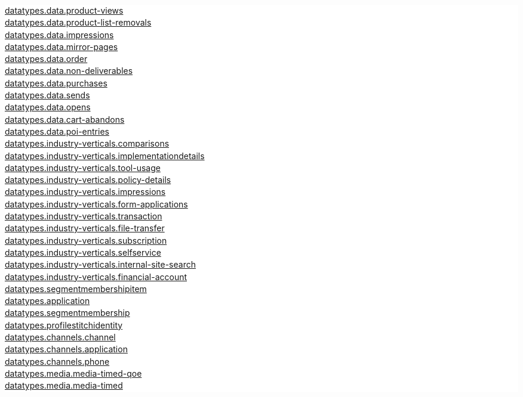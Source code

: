 [datatypes.data.product-views](http://opensource.adobe.com/xdmVisualization/prod/RussStringham_master/datatypes.data.product-views.html)<br/>
[datatypes.data.product-list-removals](http://opensource.adobe.com/xdmVisualization/prod/RussStringham_master/datatypes.data.product-list-removals.html)<br/>
[datatypes.data.impressions](http://opensource.adobe.com/xdmVisualization/prod/RussStringham_master/datatypes.data.impressions.html)<br/>
[datatypes.data.mirror-pages](http://opensource.adobe.com/xdmVisualization/prod/RussStringham_master/datatypes.data.mirror-pages.html)<br/>
[datatypes.data.order](http://opensource.adobe.com/xdmVisualization/prod/RussStringham_master/datatypes.data.order.html)<br/>
[datatypes.data.non-deliverables](http://opensource.adobe.com/xdmVisualization/prod/RussStringham_master/datatypes.data.non-deliverables.html)<br/>
[datatypes.data.purchases](http://opensource.adobe.com/xdmVisualization/prod/RussStringham_master/datatypes.data.purchases.html)<br/>
[datatypes.data.sends](http://opensource.adobe.com/xdmVisualization/prod/RussStringham_master/datatypes.data.sends.html)<br/>
[datatypes.data.opens](http://opensource.adobe.com/xdmVisualization/prod/RussStringham_master/datatypes.data.opens.html)<br/>
[datatypes.data.cart-abandons](http://opensource.adobe.com/xdmVisualization/prod/RussStringham_master/datatypes.data.cart-abandons.html)<br/>
[datatypes.data.poi-entries](http://opensource.adobe.com/xdmVisualization/prod/RussStringham_master/datatypes.data.poi-entries.html)<br/>
[datatypes.industry-verticals.comparisons](http://opensource.adobe.com/xdmVisualization/prod/RussStringham_master/datatypes.industry-verticals.comparisons.html)<br/>
[datatypes.industry-verticals.implementationdetails](http://opensource.adobe.com/xdmVisualization/prod/RussStringham_master/datatypes.industry-verticals.implementationdetails.html)<br/>
[datatypes.industry-verticals.tool-usage](http://opensource.adobe.com/xdmVisualization/prod/RussStringham_master/datatypes.industry-verticals.tool-usage.html)<br/>
[datatypes.industry-verticals.policy-details](http://opensource.adobe.com/xdmVisualization/prod/RussStringham_master/datatypes.industry-verticals.policy-details.html)<br/>
[datatypes.industry-verticals.impressions](http://opensource.adobe.com/xdmVisualization/prod/RussStringham_master/datatypes.industry-verticals.impressions.html)<br/>
[datatypes.industry-verticals.form-applications](http://opensource.adobe.com/xdmVisualization/prod/RussStringham_master/datatypes.industry-verticals.form-applications.html)<br/>
[datatypes.industry-verticals.transaction](http://opensource.adobe.com/xdmVisualization/prod/RussStringham_master/datatypes.industry-verticals.transaction.html)<br/>
[datatypes.industry-verticals.file-transfer](http://opensource.adobe.com/xdmVisualization/prod/RussStringham_master/datatypes.industry-verticals.file-transfer.html)<br/>
[datatypes.industry-verticals.subscription](http://opensource.adobe.com/xdmVisualization/prod/RussStringham_master/datatypes.industry-verticals.subscription.html)<br/>
[datatypes.industry-verticals.selfservice](http://opensource.adobe.com/xdmVisualization/prod/RussStringham_master/datatypes.industry-verticals.selfservice.html)<br/>
[datatypes.industry-verticals.internal-site-search](http://opensource.adobe.com/xdmVisualization/prod/RussStringham_master/datatypes.industry-verticals.internal-site-search.html)<br/>
[datatypes.industry-verticals.financial-account](http://opensource.adobe.com/xdmVisualization/prod/RussStringham_master/datatypes.industry-verticals.financial-account.html)<br/>
[datatypes.segmentmembershipitem](http://opensource.adobe.com/xdmVisualization/prod/RussStringham_master/datatypes.segmentmembershipitem.html)<br/>
[datatypes.application](http://opensource.adobe.com/xdmVisualization/prod/RussStringham_master/datatypes.application.html)<br/>
[datatypes.segmentmembership](http://opensource.adobe.com/xdmVisualization/prod/RussStringham_master/datatypes.segmentmembership.html)<br/>
[datatypes.profilestitchidentity](http://opensource.adobe.com/xdmVisualization/prod/RussStringham_master/datatypes.profilestitchidentity.html)<br/>
[datatypes.channels.channel](http://opensource.adobe.com/xdmVisualization/prod/RussStringham_master/datatypes.channels.channel.html)<br/>
[datatypes.channels.application](http://opensource.adobe.com/xdmVisualization/prod/RussStringham_master/datatypes.channels.application.html)<br/>
[datatypes.channels.phone](http://opensource.adobe.com/xdmVisualization/prod/RussStringham_master/datatypes.channels.phone.html)<br/>
[datatypes.media.media-timed-qoe](http://opensource.adobe.com/xdmVisualization/prod/RussStringham_master/datatypes.media.media-timed-qoe.html)<br/>
[datatypes.media.media-timed](http://opensource.adobe.com/xdmVisualization/prod/RussStringham_master/datatypes.media.media-timed.html)<br/>